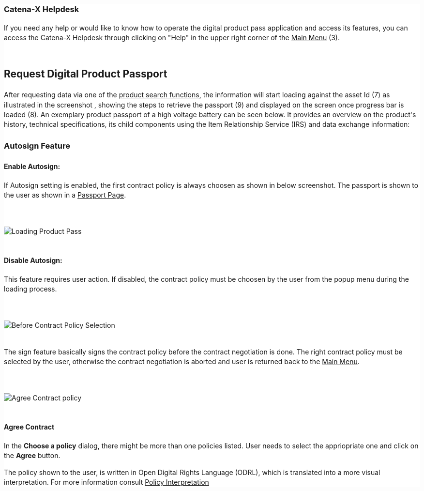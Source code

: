 ### Catena-X Helpdesk

If you need any help or would like to know how to operate the digital product pass application and access its features, you can access the Catena-X Helpdesk through clicking on "Help" in the upper right corner of the [Main Menu](#main-menu) (3).
</br></br>

## Request Digital Product Passport

 After requesting data via one of the [product search functions](#search-for-a-product-passport), the information will start loading against the asset Id (7) as illustrated in the screenshot , showing the steps to retrieve the passport (9) and displayed on the screen once progress bar is loaded (8). An exemplary product passport of a high voltage battery can be seen below. It provides an overview on the product's history, technical specifications, its child components using the Item Relationship Service (IRS) and data exchange information:


### Autosign Feature

#### Enable Autosign:
If Autosign setting is enabled, the first contract policy is always choosen as shown in below screenshot.
The passport is shown to the user as shown in a [Passport Page](#passport-page).

</br></br>
![Loading Product Pass](./media/loadingPass.png)
</br></br>

#### Disable Autosign:
This feature requires user action. If disabled, the contract policy must be choosen by the user from the popup menu during the loading process.

</br></br>
![Before Contract Policy Selection](./media/beforePolicySelection.png)
</br></br>

The sign feature basically signs the contract policy before the contract negotiation is done. The right contract policy must be selected by the user, otherwise the contract negotiation is aborted and user is returned back to the [Main Menu](#main-menu). 

</br></br>
![Agree Contract policy](./media/agreePolicy.png)
</br></br>

#### Agree Contract

In the **Choose a policy** dialog, there might be more than one policies listed. User needs to select the appriopriate one and click on the **Agree** button.

The policy shown to the user, is written in Open Digital Rights Language (ODRL), which is translated into a more visual interpretation. For more information consult [Policy Interpretation](#policy-interpretation)
